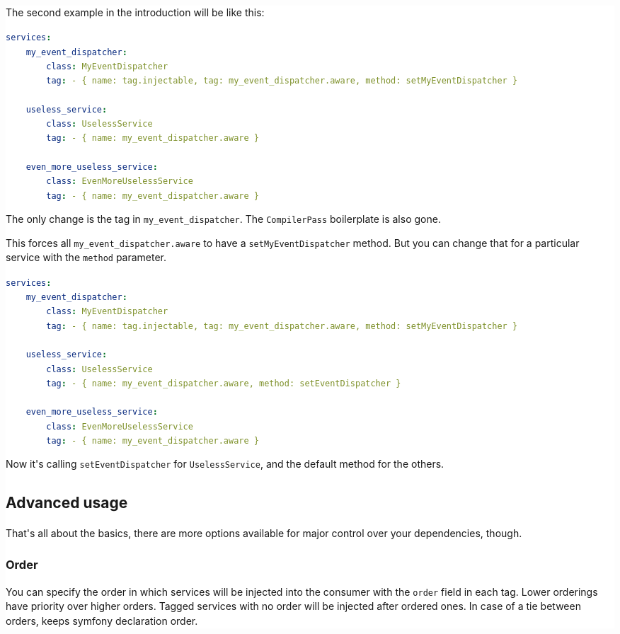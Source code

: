 The second example in the introduction will be like this:

```yml
services:
    my_event_dispatcher:
        class: MyEventDispatcher
        tag: - { name: tag.injectable, tag: my_event_dispatcher.aware, method: setMyEventDispatcher }

    useless_service:
        class: UselessService
        tag: - { name: my_event_dispatcher.aware }

    even_more_useless_service:
        class: EvenMoreUselessService
        tag: - { name: my_event_dispatcher.aware }
```

The only change is the tag in `my_event_dispatcher`. The `CompilerPass` boilerplate is also gone.

This forces all `my_event_dispatcher.aware` to have a `setMyEventDispatcher` method. But you can change that for a particular service with the `method` parameter.

```yml
services:
    my_event_dispatcher:
        class: MyEventDispatcher
        tag: - { name: tag.injectable, tag: my_event_dispatcher.aware, method: setMyEventDispatcher }

    useless_service:
        class: UselessService
        tag: - { name: my_event_dispatcher.aware, method: setEventDispatcher }

    even_more_useless_service:
        class: EvenMoreUselessService
        tag: - { name: my_event_dispatcher.aware }
```

Now it's calling `setEventDispatcher` for `UselessService`, and the default method for the others.

Advanced usage
--------------

That's all about the basics, there are more options available for major control over your dependencies, though.
 
### Order

You can specify the order in which services will be injected into the consumer with the `order` field in each tag.
Lower orderings have priority over higher orders. Tagged services with no order will be injected after ordered ones.
In case of a tie between orders, keeps symfony declaration order.
 